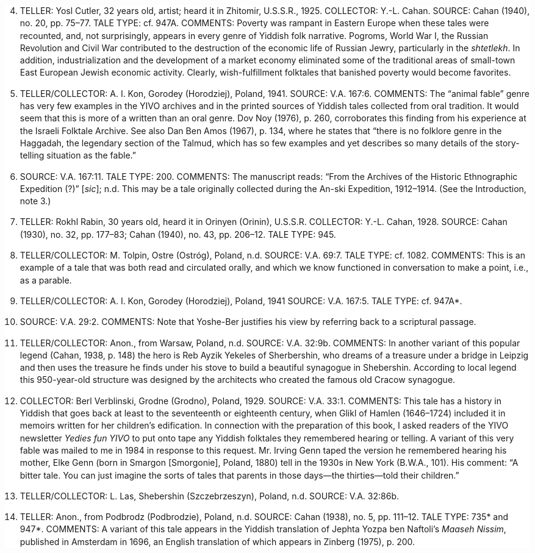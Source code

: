 4. TELLER: Yosl Cutler, 32 years old, artist; heard it in Zhitomir, U.S.S.R., 1925. COLLECTOR: Y.-L. Cahan. SOURCE: Cahan \(1940\), no. 20, pp. 75–77. TALE TYPE: cf. 947A. COMMENTS: Poverty was rampant in Eastern Europe when these tales were recounted, and, not surprisingly, appears in every genre of Yiddish folk narrative. Pogroms, World War I, the Russian Revolution and Civil War contributed to the destruction of the economic life of Russian Jewry, particularly in the *shtetlekh*. In addition, industrialization and the development of a market economy eliminated some of the traditional areas of small-town East European Jewish economic activity. Clearly, wish-fulfillment folktales that banished poverty would become favorites.

5. TELLER/COLLECTOR: A. I. Kon, Gorodey \(Horodziej\), Poland, 1941. SOURCE: V.A. 167:6. COMMENTS: The “animal fable” genre has very few examples in the YIVO archives and in the printed sources of Yiddish tales collected from oral tradition. It would seem that this is more of a written than an oral genre. Dov Noy \(1976\), p. 260, corroborates this finding from his experience at the Israeli Folktale Archive. See also Dan Ben Amos \(1967\), p. 134, where he states that “there is no folklore genre in the Haggadah, the legendary section of the Talmud, which has so few examples and yet describes so many details of the story-telling situation as the fable.”

6. SOURCE: V.A. 167:11. TALE TYPE: 200. COMMENTS: The manuscript reads: “From the Archives of the Historic Ethnographic Expedition \(?\)” \[*sic*\]; n.d. This may be a tale originally collected during the An-ski Expedition, 1912–1914. \(See the Introduction, note 3.\)

7. TELLER: Rokhl Rabin, 30 years old, heard it in Orinyen \(Orinin\), U.S.S.R. COLLECTOR: Y.-L. Cahan, 1928. SOURCE: Cahan \(1930\), no. 32, pp. 177–83; Cahan \(1940\), no. 43, pp. 206–12. TALE TYPE: 945.

8. TELLER/COLLECTOR: M. Tolpin, Ostre \(Ostróg\), Poland, n.d. SOURCE: V.A. 69:7. TALE TYPE: cf. 1082. COMMENTS: This is an example of a tale that was both read and circulated orally, and which we know functioned in conversation to make a point, i.e., as a parable.

9. TELLER/COLLECTOR: A. I. Kon, Gorodey \(Horodziej\), Poland, 1941 SOURCE: V.A. 167:5. TALE TYPE: cf. 947A\*.

10. SOURCE: V.A. 29:2. COMMENTS: Note that Yoshe-Ber justifies his view by referring back to a scriptural passage.

11. TELLER/COLLECTOR: Anon., from Warsaw, Poland, n.d. SOURCE: V.A. 32:9b. COMMENTS: In another variant of this popular legend \(Cahan, 1938, p. 148\) the hero is Reb Ayzik Yekeles of Sherbershin, who dreams of a treasure under a bridge in Leipzig and then uses the treasure he finds under his stove to build a beautiful synagogue in Shebershin. According to local legend this 950-year-old structure was designed by the architects who created the famous old Cracow synagogue.

12. COLLECTOR: Berl Verblinski, Grodne \(Grodno\), Poland, 1929. SOURCE: V.A. 33:1. COMMENTS: This tale has a history in Yiddish that goes back at least to the seventeenth or eighteenth century, when Glikl of Hamlen \(1646–1724\) included it in memoirs written for her children’s edification. In connection with the preparation of this book, I asked readers of the YIVO newsletter *Yedies fun YIVO* to put onto tape any Yiddish folktales they remembered hearing or telling. A variant of this very fable was mailed to me in 1984 in response to this request. Mr. Irving Genn taped the version he remembered hearing his mother, Elke Genn \(born in Smargon \[Smorgonie\], Poland, 1880\) tell in the 1930s in New York \(B.W.A., 101\). His comment: “A bitter tale. You can just imagine the sorts of tales that parents in those days—the thirties—told their children.”

13. TELLER/COLLECTOR: L. Las, Shebershin \(Szczebrzeszyn\), Poland, n.d. SOURCE: V.A. 32:86b.

14. TELLER: Anon., from Podbrodz \(Podbrodzie\), Poland, n.d. SOURCE: Cahan \(1938\), no. 5, pp. 111–12. TALE TYPE: 735\* and 947\*. COMMENTS: A variant of this tale appears in the Yiddish translation of Jephta Yozpa ben Naftoli’s *Maaseh Nissim*, published in Amsterdam in 1696, an English translation of which appears in Zinberg \(1975\), p. 200.
